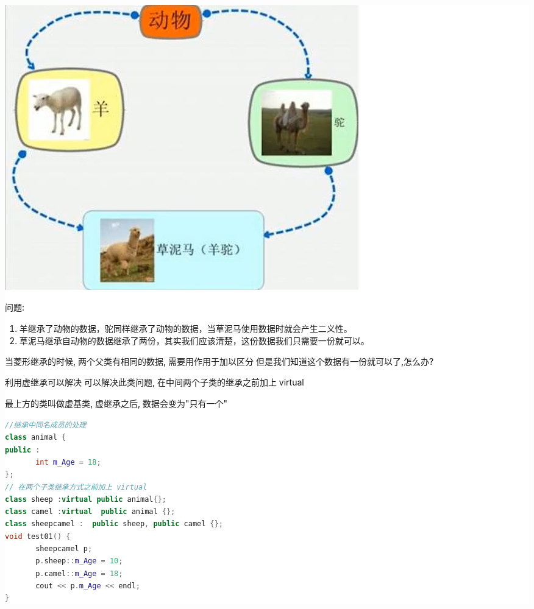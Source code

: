 ![image-20240202175233](img/image-20240202175233.png)

问题: 

1. 羊继承了动物的数据，驼同样继承了动物的数据，当草泥马使用数据时就会产生二义性。
2. 草泥马继承自动物的数据继承了两份，其实我们应该清楚，这份数据我们只需要一份就可以。

当菱形继承的时候, 两个父类有相同的数据, 需要用作用于加以区分
但是我们知道这个数据有一份就可以了,怎么办?

利用虚继承可以解决 可以解决此类问题, 在中间两个子类的继承之前加上 virtual 

最上方的类叫做虚基类, 虚继承之后, 数据会变为"只有一个"

```c++
//继承中同名成员的处理
class animal {
public :
       int m_Age = 18;
};
// 在两个子类继承方式之前加上 virtual
class sheep :virtual public animal{};
class camel :virtual  public animal {};
class sheepcamel :  public sheep, public camel {};
void test01() {
       sheepcamel p;
       p.sheep::m_Age = 10;
       p.camel::m_Age = 18;
       cout << p.m_Age << endl;
}

```
